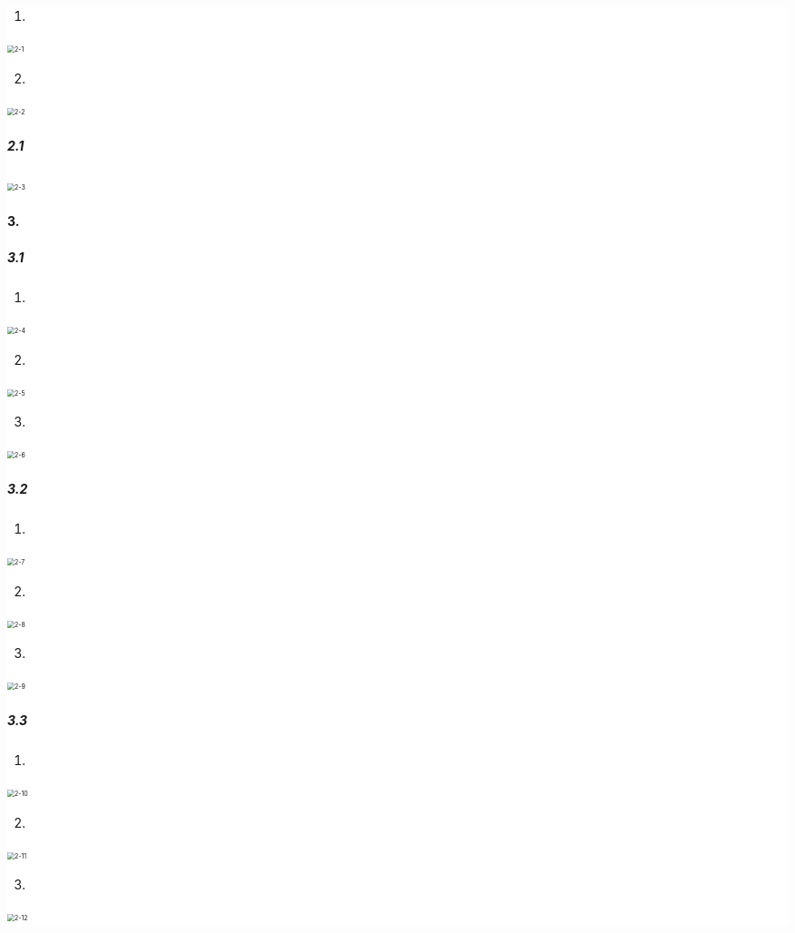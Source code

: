 1.

<img src="/Users/jameshsu/Desktop/2-1.png" alt="2-1" style="zoom:50%;" />

2.

<img src="/Users/jameshsu/Desktop/2-2.png" alt="2-2" style="zoom:50%;" />

##### 2.1

<img src="/Users/jameshsu/Desktop/2-3.png" alt="2-3" style="zoom:50%;" />

#### 3.

##### 3.1

1.

<img src="/Users/jameshsu/Desktop/2-4.png" alt="2-4" style="zoom:50%;" />

2.

<img src="/Users/jameshsu/Desktop/2-5.png" alt="2-5" style="zoom:50%;" />

3.

<img src="/Users/jameshsu/Desktop/2-6.png" alt="2-6" style="zoom:50%;" />

##### 3.2

1.

<img src="/Users/jameshsu/Desktop/2-7.png" alt="2-7" style="zoom:50%;" />

2.

<img src="/Users/jameshsu/Desktop/2-8.png" alt="2-8" style="zoom:50%;" />

3.

<img src="/Users/jameshsu/Desktop/2-9.png" alt="2-9" style="zoom:50%;" />

##### 3.3

1.

<img src="/Users/jameshsu/Desktop/2-10.png" alt="2-10" style="zoom:50%;" />

2.

<img src="/Users/jameshsu/Desktop/2-11.png" alt="2-11" style="zoom:50%;" />

3.

<img src="/Users/jameshsu/Desktop/2-12.png" alt="2-12" style="zoom:50%;" />
